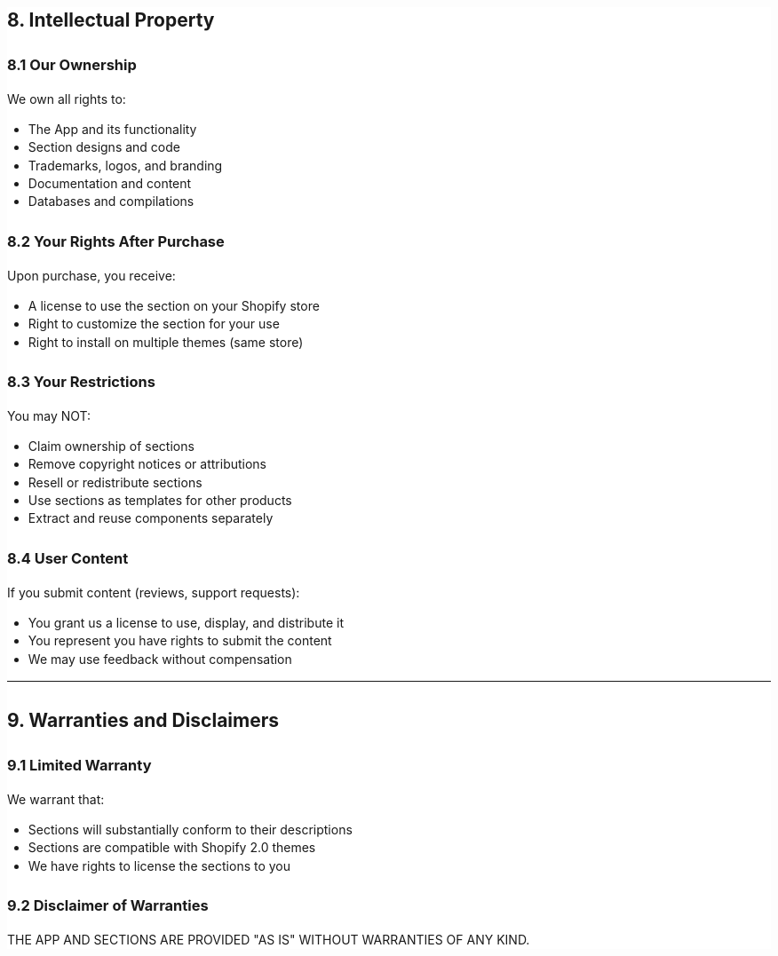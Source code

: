 ## 8. Intellectual Property

### 8.1 Our Ownership

We own all rights to:

- The App and its functionality
- Section designs and code
- Trademarks, logos, and branding
- Documentation and content
- Databases and compilations

### 8.2 Your Rights After Purchase

Upon purchase, you receive:

- A license to use the section on your Shopify store
- Right to customize the section for your use
- Right to install on multiple themes (same store)

### 8.3 Your Restrictions

You may NOT:

- Claim ownership of sections
- Remove copyright notices or attributions
- Resell or redistribute sections
- Use sections as templates for other products
- Extract and reuse components separately

### 8.4 User Content

If you submit content (reviews, support requests):

- You grant us a license to use, display, and distribute it
- You represent you have rights to submit the content
- We may use feedback without compensation

---

## 9. Warranties and Disclaimers

### 9.1 Limited Warranty

We warrant that:

- Sections will substantially conform to their descriptions
- Sections are compatible with Shopify 2.0 themes
- We have rights to license the sections to you

### 9.2 Disclaimer of Warranties

THE APP AND SECTIONS ARE PROVIDED "AS IS" WITHOUT WARRANTIES OF ANY KIND.

